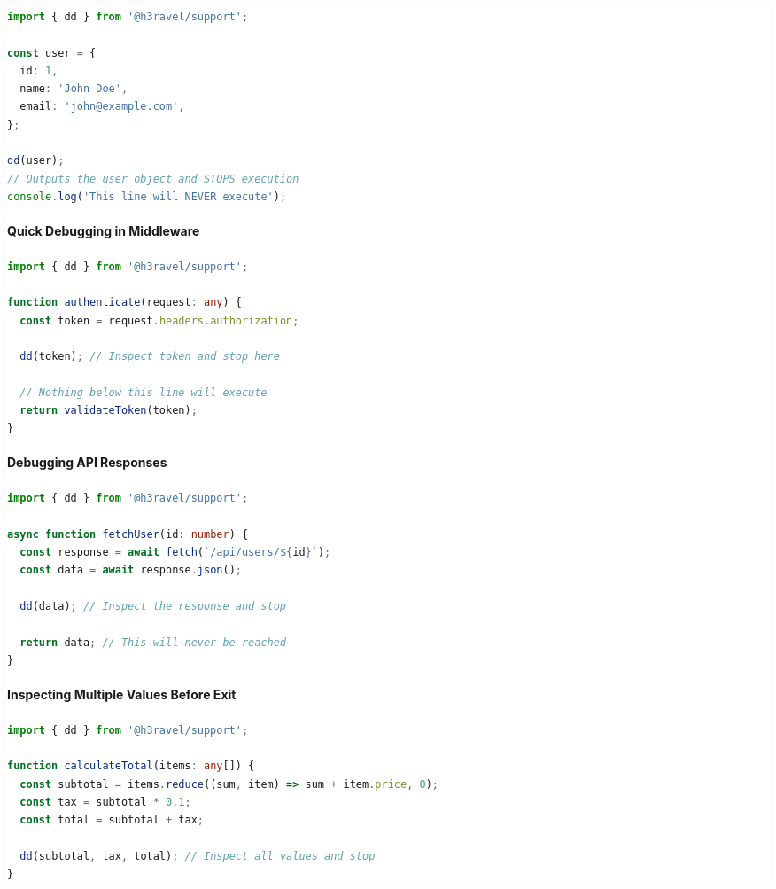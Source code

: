 ```typescript
import { dd } from '@h3ravel/support';

const user = {
  id: 1,
  name: 'John Doe',
  email: 'john@example.com',
};

dd(user);
// Outputs the user object and STOPS execution
console.log('This line will NEVER execute');
```

#### Quick Debugging in Middleware

```typescript
import { dd } from '@h3ravel/support';

function authenticate(request: any) {
  const token = request.headers.authorization;

  dd(token); // Inspect token and stop here

  // Nothing below this line will execute
  return validateToken(token);
}
```

#### Debugging API Responses

```typescript
import { dd } from '@h3ravel/support';

async function fetchUser(id: number) {
  const response = await fetch(`/api/users/${id}`);
  const data = await response.json();

  dd(data); // Inspect the response and stop

  return data; // This will never be reached
}
```

#### Inspecting Multiple Values Before Exit

```typescript
import { dd } from '@h3ravel/support';

function calculateTotal(items: any[]) {
  const subtotal = items.reduce((sum, item) => sum + item.price, 0);
  const tax = subtotal * 0.1;
  const total = subtotal + tax;

  dd(subtotal, tax, total); // Inspect all values and stop
}
```
